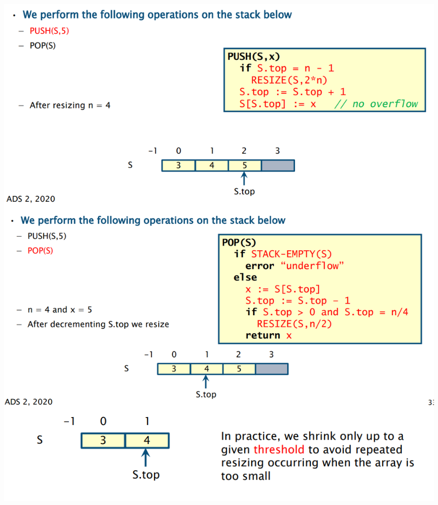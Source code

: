 ![](/static/2020-03-04-07-18-05.png)
![](/static/2020-03-04-07-18-14.png)
![](/static/2020-03-04-07-23-13.png)
---
